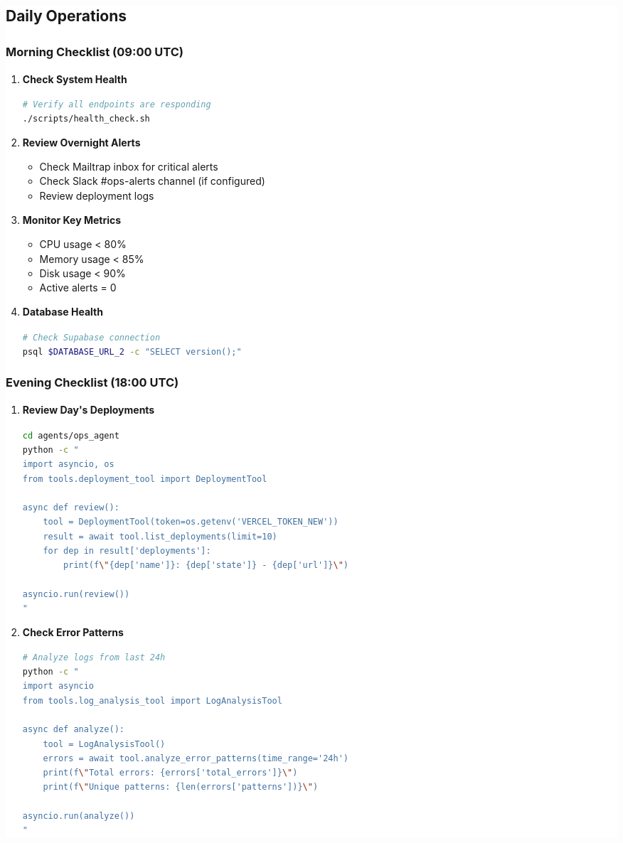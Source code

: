 ## Daily Operations

### Morning Checklist (09:00 UTC)

1. **Check System Health**
   ```bash
   # Verify all endpoints are responding
   ./scripts/health_check.sh
   ```

2. **Review Overnight Alerts**
   - Check Mailtrap inbox for critical alerts
   - Check Slack #ops-alerts channel (if configured)
   - Review deployment logs

3. **Monitor Key Metrics**
   - CPU usage < 80%
   - Memory usage < 85%
   - Disk usage < 90%
   - Active alerts = 0

4. **Database Health**
   ```bash
   # Check Supabase connection
   psql $DATABASE_URL_2 -c "SELECT version();"
   ```

### Evening Checklist (18:00 UTC)

1. **Review Day's Deployments**
   ```bash
   cd agents/ops_agent
   python -c "
   import asyncio, os
   from tools.deployment_tool import DeploymentTool
   
   async def review():
       tool = DeploymentTool(token=os.getenv('VERCEL_TOKEN_NEW'))
       result = await tool.list_deployments(limit=10)
       for dep in result['deployments']:
           print(f\"{dep['name']}: {dep['state']} - {dep['url']}\")
   
   asyncio.run(review())
   "
   ```

2. **Check Error Patterns**
   ```bash
   # Analyze logs from last 24h
   python -c "
   import asyncio
   from tools.log_analysis_tool import LogAnalysisTool
   
   async def analyze():
       tool = LogAnalysisTool()
       errors = await tool.analyze_error_patterns(time_range='24h')
       print(f\"Total errors: {errors['total_errors']}\")
       print(f\"Unique patterns: {len(errors['patterns'])}\")
   
   asyncio.run(analyze())
   "
   ```
